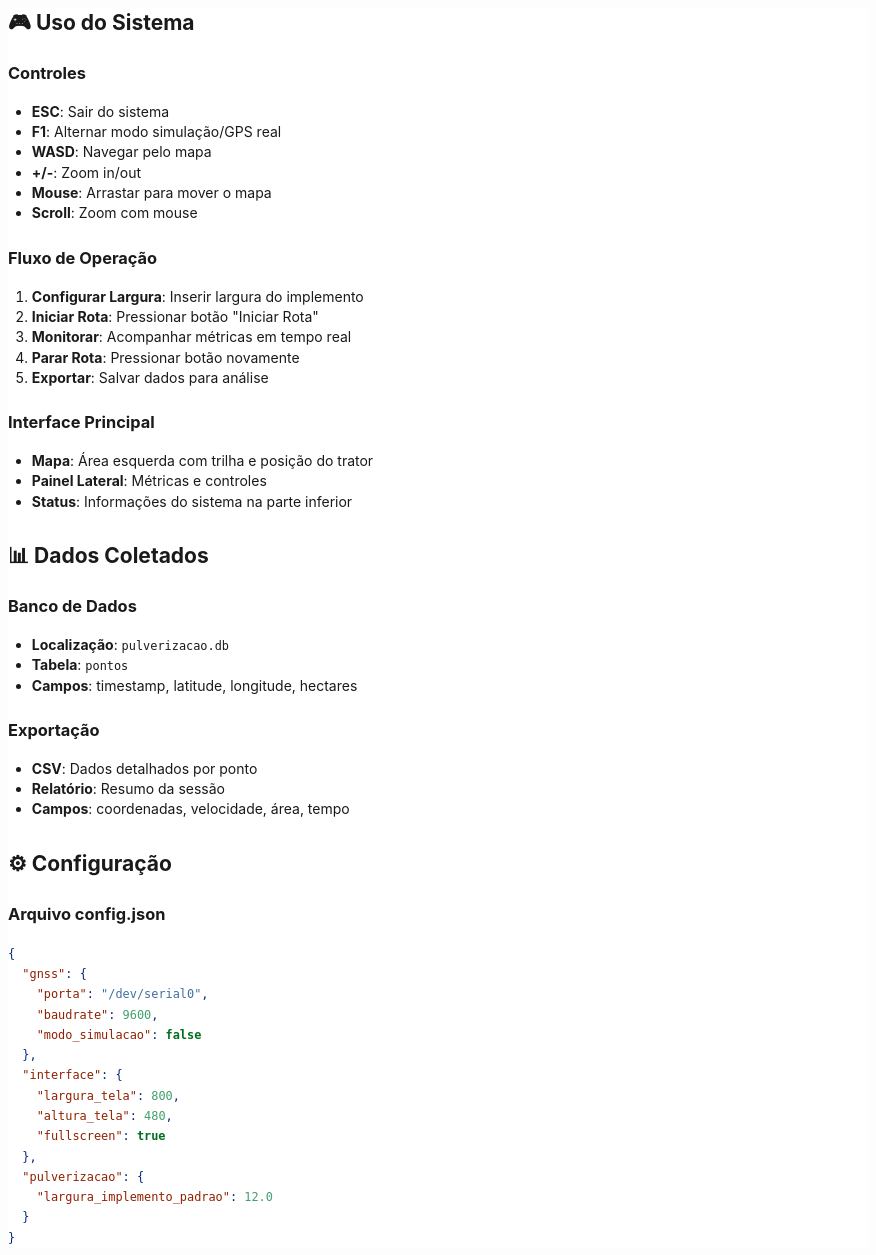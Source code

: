 ## 🎮 Uso do Sistema

### Controles
- **ESC**: Sair do sistema
- **F1**: Alternar modo simulação/GPS real
- **WASD**: Navegar pelo mapa
- **+/-**: Zoom in/out
- **Mouse**: Arrastar para mover o mapa
- **Scroll**: Zoom com mouse

### Fluxo de Operação
1. **Configurar Largura**: Inserir largura do implemento
2. **Iniciar Rota**: Pressionar botão "Iniciar Rota"
3. **Monitorar**: Acompanhar métricas em tempo real
4. **Parar Rota**: Pressionar botão novamente
5. **Exportar**: Salvar dados para análise

### Interface Principal
- **Mapa**: Área esquerda com trilha e posição do trator
- **Painel Lateral**: Métricas e controles
- **Status**: Informações do sistema na parte inferior

## 📊 Dados Coletados

### Banco de Dados
- **Localização**: `pulverizacao.db`
- **Tabela**: `pontos`
- **Campos**: timestamp, latitude, longitude, hectares

### Exportação
- **CSV**: Dados detalhados por ponto
- **Relatório**: Resumo da sessão
- **Campos**: coordenadas, velocidade, área, tempo

## ⚙️ Configuração

### Arquivo config.json
```json
{
  "gnss": {
    "porta": "/dev/serial0",
    "baudrate": 9600,
    "modo_simulacao": false
  },
  "interface": {
    "largura_tela": 800,
    "altura_tela": 480,
    "fullscreen": true
  },
  "pulverizacao": {
    "largura_implemento_padrao": 12.0
  }
}
```
